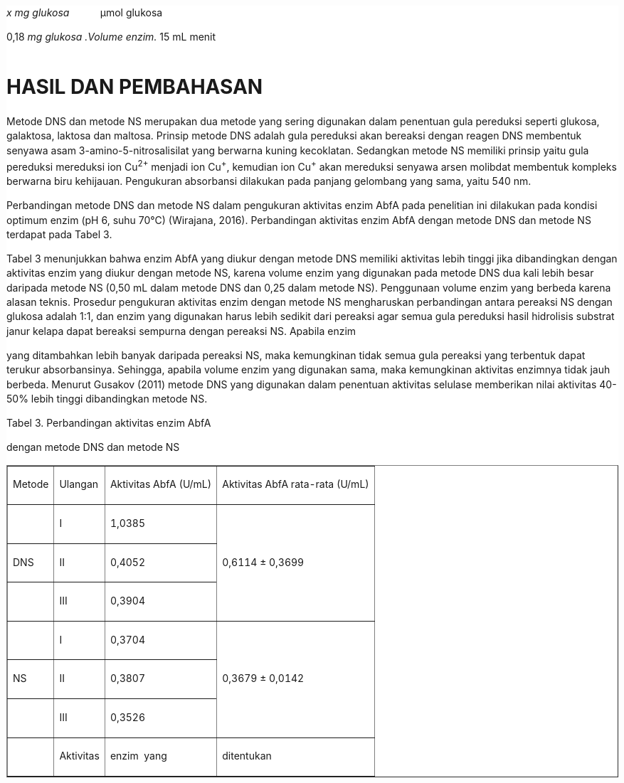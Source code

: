 <p><span class="font3" style="font-style:italic;">x mg glukosa</span><span class="font3"> &nbsp;&nbsp;&nbsp;&nbsp;&nbsp;&nbsp;&nbsp;&nbsp;&nbsp;&nbsp;μmol glukosa</span></p></li></ul>
<p><span class="font3">0,18 </span><span class="font3" style="font-style:italic;">mg glukosa .Volume enzim.</span><span class="font3"> 15 mL menit</span></p>
<h1><a name="bookmark12"></a><span class="font4" style="font-weight:bold;"><a name="bookmark13"></a>HASIL DAN PEMBAHASAN</span></h1>
<p><span class="font4">Metode DNS dan metode NS merupakan dua metode yang sering digunakan dalam penentuan gula pereduksi seperti glukosa, galaktosa, laktosa dan maltosa. Prinsip metode DNS adalah gula pereduksi akan bereaksi dengan reagen DNS membentuk senyawa asam 3-amino-5-nitrosalisilat yang berwarna kuning kecoklatan. Sedangkan metode NS memiliki prinsip yaitu gula pereduksi mereduksi ion Cu<sup>2+</sup> menjadi ion Cu<sup>+</sup>, kemudian ion Cu<sup>+</sup> akan mereduksi senyawa arsen molibdat membentuk kompleks berwarna biru kehijauan. Pengukuran absorbansi dilakukan pada panjang gelombang yang sama, yaitu 540 nm.</span></p>
<p><span class="font4">Perbandingan metode DNS dan metode NS dalam pengukuran aktivitas enzim AbfA pada penelitian ini dilakukan pada kondisi optimum enzim (pH 6, suhu 70°C) (Wirajana, 2016). Perbandingan aktivitas enzim AbfA dengan metode DNS dan metode NS terdapat pada Tabel 3.</span></p>
<p><span class="font4">Tabel 3 menunjukkan bahwa enzim AbfA yang diukur dengan metode DNS memiliki aktivitas lebih tinggi jika dibandingkan dengan aktivitas enzim yang diukur dengan metode NS, karena volume enzim yang digunakan pada metode DNS dua kali lebih besar daripada metode NS (0,50 mL dalam metode DNS dan 0,25 dalam metode NS). Penggunaan volume enzim yang berbeda karena alasan teknis. Prosedur pengukuran aktivitas enzim dengan metode NS mengharuskan perbandingan antara pereaksi NS dengan glukosa adalah 1:1, dan enzim yang digunakan harus lebih sedikit dari pereaksi agar semua gula pereduksi hasil hidrolisis substrat janur kelapa dapat bereaksi sempurna dengan pereaksi NS. Apabila enzim</span></p>
<p><span class="font4">yang ditambahkan lebih banyak daripada pereaksi NS, maka kemungkinan tidak semua gula pereaksi yang terbentuk dapat terukur absorbansinya. Sehingga, apabila volume enzim yang digunakan sama, maka kemungkinan aktivitas enzimnya tidak jauh berbeda. Menurut Gusakov (2011) metode DNS yang digunakan dalam penentuan aktivitas selulase memberikan nilai aktivitas 40-50% lebih tinggi dibandingkan metode NS.</span></p>
<p><span class="font4">Tabel 3. Perbandingan aktivitas enzim AbfA</span></p>
<p><span class="font4">dengan metode DNS dan metode NS</span></p>
<table border="1">
<tr><td style="vertical-align:middle;">
<p><span class="font4">Metode</span></p></td><td style="vertical-align:middle;">
<p><span class="font4">Ulangan</span></p></td><td style="vertical-align:top;">
<p><span class="font4">Aktivitas AbfA (U/mL)</span></p></td><td style="vertical-align:bottom;">
<p><span class="font4">Aktivitas AbfA rata-rata (U/mL)</span></p></td></tr>
<tr><td style="vertical-align:top;"></td><td style="vertical-align:bottom;">
<p><span class="font4">I</span></p></td><td style="vertical-align:bottom;">
<p><span class="font4">1,0385</span></p></td><td rowspan="3" style="vertical-align:middle;">
<p><span class="font4">0,6114 ± 0,3699</span></p></td></tr>
<tr><td style="vertical-align:bottom;">
<p><span class="font4">DNS</span></p></td><td style="vertical-align:bottom;">
<p><span class="font4">II</span></p></td><td style="vertical-align:bottom;">
<p><span class="font4">0,4052</span></p></td></tr>
<tr><td style="vertical-align:top;"></td><td style="vertical-align:bottom;">
<p><span class="font4">III</span></p></td><td style="vertical-align:bottom;">
<p><span class="font4">0,3904</span></p></td></tr>
<tr><td style="vertical-align:top;"></td><td style="vertical-align:bottom;">
<p><span class="font4">I</span></p></td><td style="vertical-align:bottom;">
<p><span class="font4">0,3704</span></p></td><td rowspan="3" style="vertical-align:middle;">
<p><span class="font4">0,3679 ± 0,0142</span></p></td></tr>
<tr><td style="vertical-align:bottom;">
<p><span class="font4">NS</span></p></td><td style="vertical-align:bottom;">
<p><span class="font4">II</span></p></td><td style="vertical-align:bottom;">
<p><span class="font4">0,3807</span></p></td></tr>
<tr><td style="vertical-align:top;"></td><td style="vertical-align:bottom;">
<p><span class="font4">III</span></p></td><td style="vertical-align:bottom;">
<p><span class="font4">0,3526</span></p></td></tr>
<tr><td style="vertical-align:top;"></td><td style="vertical-align:bottom;">
<p><span class="font4">Aktivitas</span></p></td><td style="vertical-align:bottom;">
<p><span class="font4">enzim &nbsp;yang</span></p></td><td style="vertical-align:bottom;">
<p><span class="font4">ditentukan</span></p></td></tr>
</table>